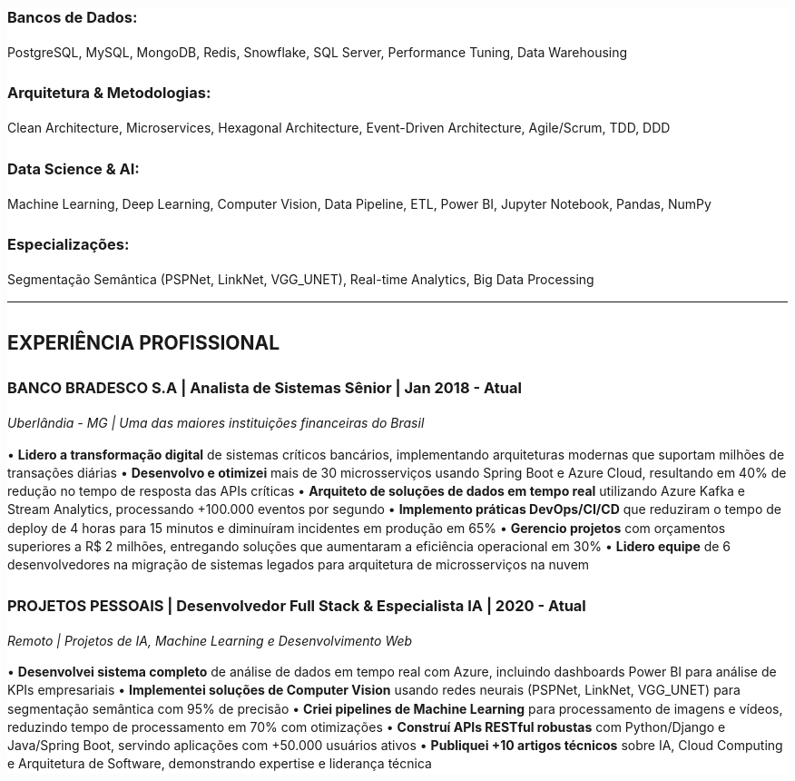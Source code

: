 ### **Bancos de Dados:**
PostgreSQL, MySQL, MongoDB, Redis, Snowflake, SQL Server, Performance Tuning, Data Warehousing

### **Arquitetura & Metodologias:**
Clean Architecture, Microservices, Hexagonal Architecture, Event-Driven Architecture, Agile/Scrum, TDD, DDD

### **Data Science & AI:**
Machine Learning, Deep Learning, Computer Vision, Data Pipeline, ETL, Power BI, Jupyter Notebook, Pandas, NumPy

### **Especializações:**
Segmentação Semântica (PSPNet, LinkNet, VGG_UNET), Real-time Analytics, Big Data Processing

---

## EXPERIÊNCIA PROFISSIONAL

### **BANCO BRADESCO S.A** | Analista de Sistemas Sênior | Jan 2018 - Atual
*Uberlândia - MG | Uma das maiores instituições financeiras do Brasil*

• **Lidero a transformação digital** de sistemas críticos bancários, implementando arquiteturas modernas que suportam milhões de transações diárias
• **Desenvolvo e otimizei** mais de 30 microsserviços usando Spring Boot e Azure Cloud, resultando em 40% de redução no tempo de resposta das APIs críticas
• **Arquiteto de soluções de dados em tempo real** utilizando Azure Kafka e Stream Analytics, processando +100.000 eventos por segundo
• **Implemento práticas DevOps/CI/CD** que reduziram o tempo de deploy de 4 horas para 15 minutos e diminuíram incidentes em produção em 65%
• **Gerencio projetos** com orçamentos superiores a R$ 2 milhões, entregando soluções que aumentaram a eficiência operacional em 30%
• **Lidero equipe** de 6 desenvolvedores na migração de sistemas legados para arquitetura de microsserviços na nuvem

### **PROJETOS PESSOAIS** | Desenvolvedor Full Stack & Especialista IA | 2020 - Atual
*Remoto | Projetos de IA, Machine Learning e Desenvolvimento Web*

• **Desenvolvei sistema completo** de análise de dados em tempo real com Azure, incluindo dashboards Power BI para análise de KPIs empresariais
• **Implementei soluções de Computer Vision** usando redes neurais (PSPNet, LinkNet, VGG_UNET) para segmentação semântica com 95% de precisão
• **Criei pipelines de Machine Learning** para processamento de imagens e vídeos, reduzindo tempo de processamento em 70% com otimizações
• **Construí APIs RESTful robustas** com Python/Django e Java/Spring Boot, servindo aplicações com +50.000 usuários ativos
• **Publiquei +10 artigos técnicos** sobre IA, Cloud Computing e Arquitetura de Software, demonstrando expertise e liderança técnica
